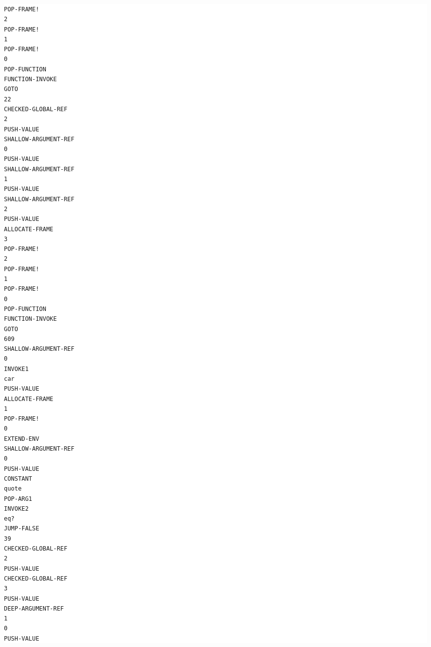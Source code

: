 	POP-FRAME!
	2
	POP-FRAME!
	1
	POP-FRAME!
	0
	POP-FUNCTION
	FUNCTION-INVOKE
	GOTO
	22
	CHECKED-GLOBAL-REF
	2
	PUSH-VALUE
	SHALLOW-ARGUMENT-REF
	0
	PUSH-VALUE
	SHALLOW-ARGUMENT-REF
	1
	PUSH-VALUE
	SHALLOW-ARGUMENT-REF
	2
	PUSH-VALUE
	ALLOCATE-FRAME
	3
	POP-FRAME!
	2
	POP-FRAME!
	1
	POP-FRAME!
	0
	POP-FUNCTION
	FUNCTION-INVOKE
	GOTO
	609
	SHALLOW-ARGUMENT-REF
	0
	INVOKE1
	car
	PUSH-VALUE
	ALLOCATE-FRAME
	1
	POP-FRAME!
	0
	EXTEND-ENV
	SHALLOW-ARGUMENT-REF
	0
	PUSH-VALUE
	CONSTANT
	quote
	POP-ARG1
	INVOKE2
	eq?
	JUMP-FALSE
	39
	CHECKED-GLOBAL-REF
	2
	PUSH-VALUE
	CHECKED-GLOBAL-REF
	3
	PUSH-VALUE
	DEEP-ARGUMENT-REF
	1
	0
	PUSH-VALUE